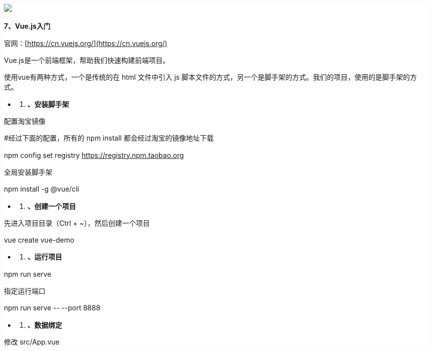 ![](https://img2023.cnblogs.com/blog/1735255/202306/1735255-20230607221811418-874801929.jpg)

**7、Vue.js入门**

官网：[https://cn.vuejs.org/](https://cn.vuejs.org/)

Vue.js是一个前端框架，帮助我们快速构建前端项目。

使用vue有两种方式，一个是传统的在 html 文件中引入 js 脚本文件的方式，另一个是脚手架的方式。我们的项目，使用的是脚手架的方式。

*   1.  **、安装脚手架**

配置淘宝镜像

#经过下面的配置，所有的 npm install 都会经过淘宝的镜像地址下载

npm config set registry https://registry.npm.taobao.org

全局安装脚手架

npm install -g @vue/cli

*   1.  **、创建一个项目**

先进入项目目录（Ctrl + ~），然后创建一个项目

vue create vue-demo

*   1.  **、运行项目**

npm run serve

指定运行端口

npm run serve -- --port 8888

*   1.  **、数据绑定**

修改 src/App.vue



<template>

<div>

<h1>Vue案例</h1>



<p>{{course}}</p>

</div>

</template>



<script>

export default {

// 定义数据

data () { return {

course: '微信支付'
